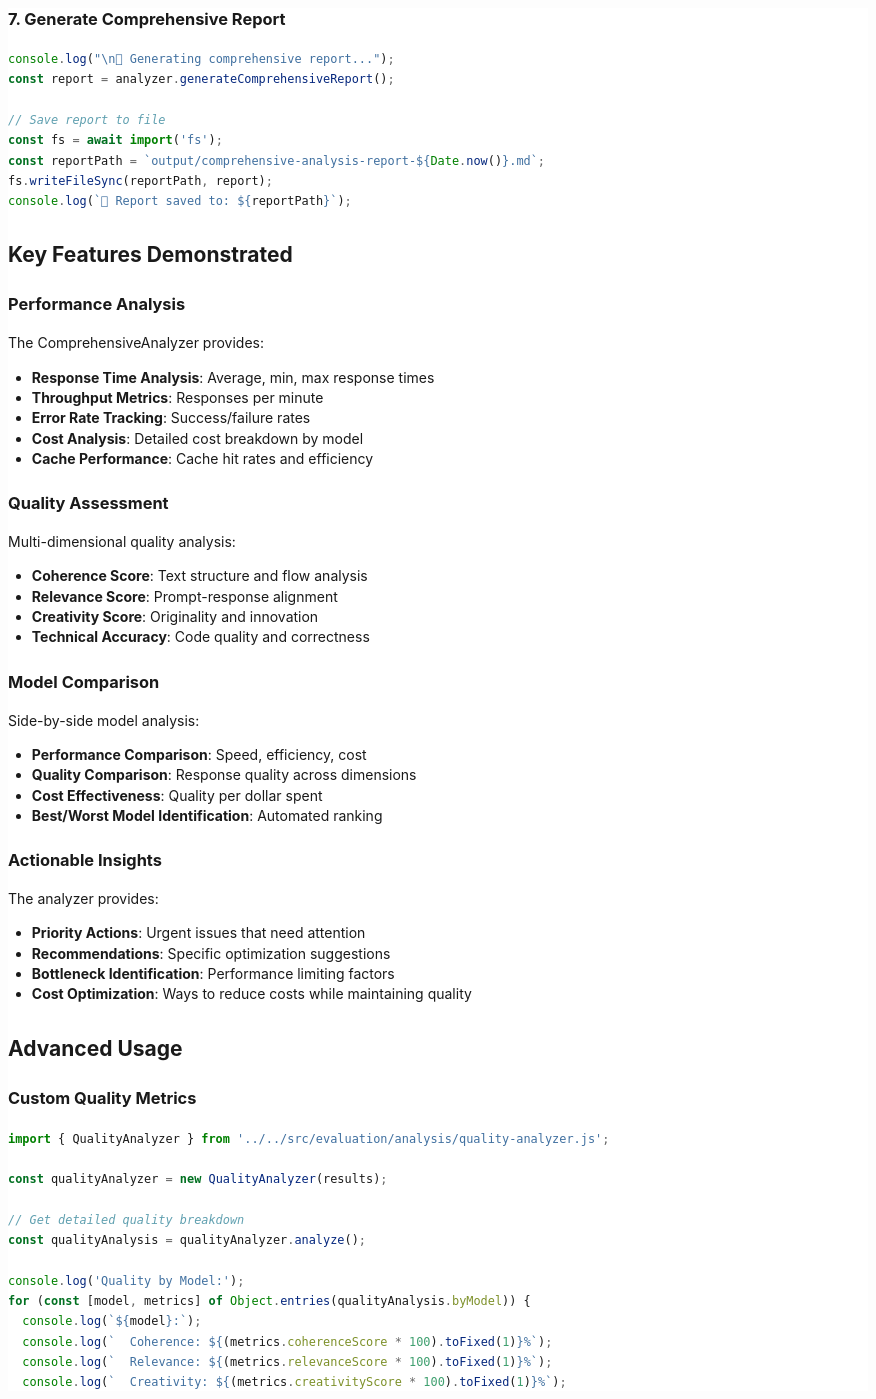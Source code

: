### 7. Generate Comprehensive Report

```typescript
console.log("\n📄 Generating comprehensive report...");
const report = analyzer.generateComprehensiveReport();

// Save report to file
const fs = await import('fs');
const reportPath = `output/comprehensive-analysis-report-${Date.now()}.md`;
fs.writeFileSync(reportPath, report);
console.log(`📄 Report saved to: ${reportPath}`);
```

## Key Features Demonstrated

### Performance Analysis
The ComprehensiveAnalyzer provides:
- **Response Time Analysis**: Average, min, max response times
- **Throughput Metrics**: Responses per minute
- **Error Rate Tracking**: Success/failure rates
- **Cost Analysis**: Detailed cost breakdown by model
- **Cache Performance**: Cache hit rates and efficiency

### Quality Assessment
Multi-dimensional quality analysis:
- **Coherence Score**: Text structure and flow analysis
- **Relevance Score**: Prompt-response alignment
- **Creativity Score**: Originality and innovation
- **Technical Accuracy**: Code quality and correctness

### Model Comparison
Side-by-side model analysis:
- **Performance Comparison**: Speed, efficiency, cost
- **Quality Comparison**: Response quality across dimensions
- **Cost Effectiveness**: Quality per dollar spent
- **Best/Worst Model Identification**: Automated ranking

### Actionable Insights
The analyzer provides:
- **Priority Actions**: Urgent issues that need attention
- **Recommendations**: Specific optimization suggestions
- **Bottleneck Identification**: Performance limiting factors
- **Cost Optimization**: Ways to reduce costs while maintaining quality

## Advanced Usage

### Custom Quality Metrics

```typescript
import { QualityAnalyzer } from '../../src/evaluation/analysis/quality-analyzer.js';

const qualityAnalyzer = new QualityAnalyzer(results);

// Get detailed quality breakdown
const qualityAnalysis = qualityAnalyzer.analyze();

console.log('Quality by Model:');
for (const [model, metrics] of Object.entries(qualityAnalysis.byModel)) {
  console.log(`${model}:`);
  console.log(`  Coherence: ${(metrics.coherenceScore * 100).toFixed(1)}%`);
  console.log(`  Relevance: ${(metrics.relevanceScore * 100).toFixed(1)}%`);
  console.log(`  Creativity: ${(metrics.creativityScore * 100).toFixed(1)}%`);
```